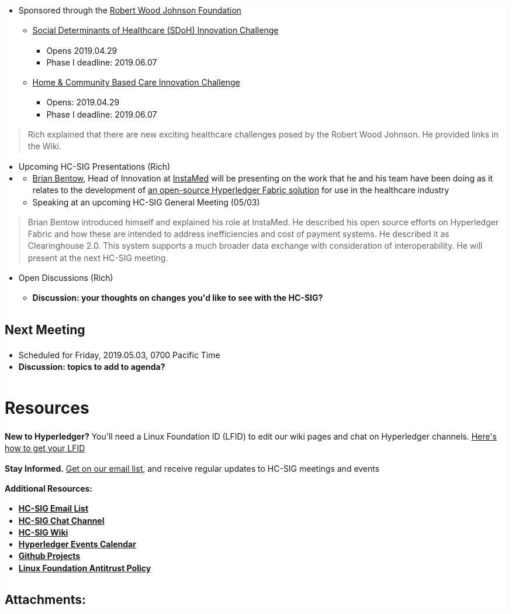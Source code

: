   - Sponsored through the [Robert Wood Johnson Foundation](https://www.rwjf.org/)
    
    - [Social Determinants of Healthcare (SDoH) Innovation Challenge](https://www.sdohinnovation.com/)
      
      - Opens 2019.04.29
      - Phase I deadline: 2019.06.07
    - [Home &amp; Community Based Care Innovation Challenge](https://www.homecommunitybasedcareinnovation.com/)
      
      - Opens: 2019.04.29
      - Phase I deadline: 2019.06.07

> Rich explained that there are new exciting healthcare challenges posed by the Robert Wood Johnson. He provided links in the Wiki.

- Upcoming HC-SIG Presentations (Rich)
- - [Brian Bentow](https://www.linkedin.com/in/brianbentow/), Head of Innovation at [InstaMed](https://www.instamed.com/) will be presenting on the work that he and his team have been doing as it relates to the development of [an open-source Hyperledger Fabric solution](https://developers.instamed.com/healthcare-payments-blockchain/) for use in the healthcare industry
  - Speaking at an upcoming HC-SIG General Meeting (05/03)

> Brian Bentow introduced himself and explained his role at InstaMed. He described his open source efforts on Hyperledger Fabric and how these are intended to address inefficiencies and cost of payment systems. He described it as Clearinghouse 2.0. This system supports a much broader data exchange with consideration of interoperability. He will present at the next HC-SIG meeting.

- Open Discussions (Rich)
  
  - **Discussion: your thoughts on changes you'd like to see with the HC-SIG?**

## **Next Meeting**

- Scheduled for Friday, 2019.05.03, 0700 Pacific Time
- **Discussion: topics to add to agenda?**

# **Resources**

**New to Hyperledger?** You'll need a Linux Foundation ID (LFID) to edit our wiki pages and chat on Hyperledger channels. [Here's how to get your LFID](https://www.youtube.com/watch?v=EEc4JRyaAoA)

**Stay Informed.** [Get on our email list](https://lists.hyperledger.org/g/healthcare-sig), and receive regular updates to HC-SIG meetings and events

**Additional Resources:**

- [**HC-SIG Email List**](https://lists.hyperledger.org/g/healthcare-sig)
- [**HC-SIG Chat Channel**](https://chat.hyperledger.org/channel/healthcare-sig)
- [**HC-SIG Wiki**](https://lf-hyperledger.atlassian.net/wiki/display/HCSIG/)
- [**Hyperledger Events Calendar**](https://lf-hyperledger.atlassian.net/wiki/display/HYP/Calendar+of+Public+Meetings)
- [**Github Projects**](https://github.com/hyperledger)
- [**Linux Foundation Antitrust Policy**](https://www.linuxfoundation.org/antitrust-policy)

## Attachments:
